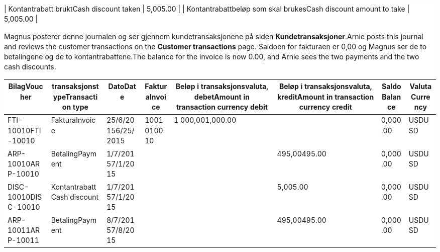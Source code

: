 | <span data-ttu-id="c47e0-330">Kontantrabatt brukt</span><span class="sxs-lookup"><span data-stu-id="c47e0-330">Cash discount taken</span></span>          | <span data-ttu-id="c47e0-331">5,00</span><span class="sxs-lookup"><span data-stu-id="c47e0-331">5.00</span></span>      |
| <span data-ttu-id="c47e0-332">Kontantrabattbeløp som skal brukes</span><span class="sxs-lookup"><span data-stu-id="c47e0-332">Cash discount amount to take</span></span> | <span data-ttu-id="c47e0-333">5,00</span><span class="sxs-lookup"><span data-stu-id="c47e0-333">5.00</span></span>      |

<span data-ttu-id="c47e0-334">Magnus posterer denne journalen og ser gjennom kundetransaksjonene på siden **Kundetransaksjoner**.</span><span class="sxs-lookup"><span data-stu-id="c47e0-334">Arnie posts this journal and reviews the customer transactions on the **Customer transactions** page.</span></span> <span data-ttu-id="c47e0-335">Saldoen for fakturaen er 0,00 og Magnus ser de to betalingene og de to kontantrabattene.</span><span class="sxs-lookup"><span data-stu-id="c47e0-335">The balance for the invoice is now 0.00, and Arnie sees the two payments and the two cash discounts.</span></span>

| <span data-ttu-id="c47e0-336">Bilag</span><span class="sxs-lookup"><span data-stu-id="c47e0-336">Voucher</span></span>    | <span data-ttu-id="c47e0-337">transaksjonstype</span><span class="sxs-lookup"><span data-stu-id="c47e0-337">Transaction type</span></span> | <span data-ttu-id="c47e0-338">Dato</span><span class="sxs-lookup"><span data-stu-id="c47e0-338">Date</span></span>      | <span data-ttu-id="c47e0-339">Faktura</span><span class="sxs-lookup"><span data-stu-id="c47e0-339">Invoice</span></span> | <span data-ttu-id="c47e0-340">Beløp i transaksjonsvaluta, debet</span><span class="sxs-lookup"><span data-stu-id="c47e0-340">Amount in transaction currency debit</span></span> | <span data-ttu-id="c47e0-341">Beløp i transaksjonsvaluta, kredit</span><span class="sxs-lookup"><span data-stu-id="c47e0-341">Amount in transaction currency credit</span></span> | <span data-ttu-id="c47e0-342">Saldo</span><span class="sxs-lookup"><span data-stu-id="c47e0-342">Balance</span></span> | <span data-ttu-id="c47e0-343">Valuta</span><span class="sxs-lookup"><span data-stu-id="c47e0-343">Currency</span></span> |
|------------|------------------|-----------|---------|--------------------------------------|---------------------------------------|---------|----------|
| <span data-ttu-id="c47e0-344">FTI-10010</span><span class="sxs-lookup"><span data-stu-id="c47e0-344">FTI-10010</span></span>  | <span data-ttu-id="c47e0-345">Faktura</span><span class="sxs-lookup"><span data-stu-id="c47e0-345">Invoice</span></span>          | <span data-ttu-id="c47e0-346">25/6/2015</span><span class="sxs-lookup"><span data-stu-id="c47e0-346">6/25/2015</span></span> | <span data-ttu-id="c47e0-347">10010</span><span class="sxs-lookup"><span data-stu-id="c47e0-347">10010</span></span>   | <span data-ttu-id="c47e0-348">1 000,00</span><span class="sxs-lookup"><span data-stu-id="c47e0-348">1,000.00</span></span>                             |                                       | <span data-ttu-id="c47e0-349">0,00</span><span class="sxs-lookup"><span data-stu-id="c47e0-349">0.00</span></span>    | <span data-ttu-id="c47e0-350">USD</span><span class="sxs-lookup"><span data-stu-id="c47e0-350">USD</span></span>      |
| <span data-ttu-id="c47e0-351">ARP-10010</span><span class="sxs-lookup"><span data-stu-id="c47e0-351">ARP-10010</span></span>  | <span data-ttu-id="c47e0-352">Betaling</span><span class="sxs-lookup"><span data-stu-id="c47e0-352">Payment</span></span>          | <span data-ttu-id="c47e0-353">1/7/2015</span><span class="sxs-lookup"><span data-stu-id="c47e0-353">7/1/2015</span></span>  |         |                                      | <span data-ttu-id="c47e0-354">495,00</span><span class="sxs-lookup"><span data-stu-id="c47e0-354">495.00</span></span>                                | <span data-ttu-id="c47e0-355">0,00</span><span class="sxs-lookup"><span data-stu-id="c47e0-355">0.00</span></span>    | <span data-ttu-id="c47e0-356">USD</span><span class="sxs-lookup"><span data-stu-id="c47e0-356">USD</span></span>      |
| <span data-ttu-id="c47e0-357">DISC-10010</span><span class="sxs-lookup"><span data-stu-id="c47e0-357">DISC-10010</span></span> | <span data-ttu-id="c47e0-358">Kontantrabatt</span><span class="sxs-lookup"><span data-stu-id="c47e0-358">Cash discount</span></span>    | <span data-ttu-id="c47e0-359">1/7/2015</span><span class="sxs-lookup"><span data-stu-id="c47e0-359">7/1/2015</span></span>  |         |                                      | <span data-ttu-id="c47e0-360">5,00</span><span class="sxs-lookup"><span data-stu-id="c47e0-360">5.00</span></span>                                  | <span data-ttu-id="c47e0-361">0,00</span><span class="sxs-lookup"><span data-stu-id="c47e0-361">0.00</span></span>    | <span data-ttu-id="c47e0-362">USD</span><span class="sxs-lookup"><span data-stu-id="c47e0-362">USD</span></span>      |
| <span data-ttu-id="c47e0-363">ARP-10011</span><span class="sxs-lookup"><span data-stu-id="c47e0-363">ARP-10011</span></span>  | <span data-ttu-id="c47e0-364">Betaling</span><span class="sxs-lookup"><span data-stu-id="c47e0-364">Payment</span></span>          | <span data-ttu-id="c47e0-365">8/7/2015</span><span class="sxs-lookup"><span data-stu-id="c47e0-365">7/8/2015</span></span>  |         |                                      | <span data-ttu-id="c47e0-366">495,00</span><span class="sxs-lookup"><span data-stu-id="c47e0-366">495.00</span></span>                                | <span data-ttu-id="c47e0-367">0,00</span><span class="sxs-lookup"><span data-stu-id="c47e0-367">0.00</span></span>    | <span data-ttu-id="c47e0-368">USD</span><span class="sxs-lookup"><span data-stu-id="c47e0-368">USD</span></span>      |